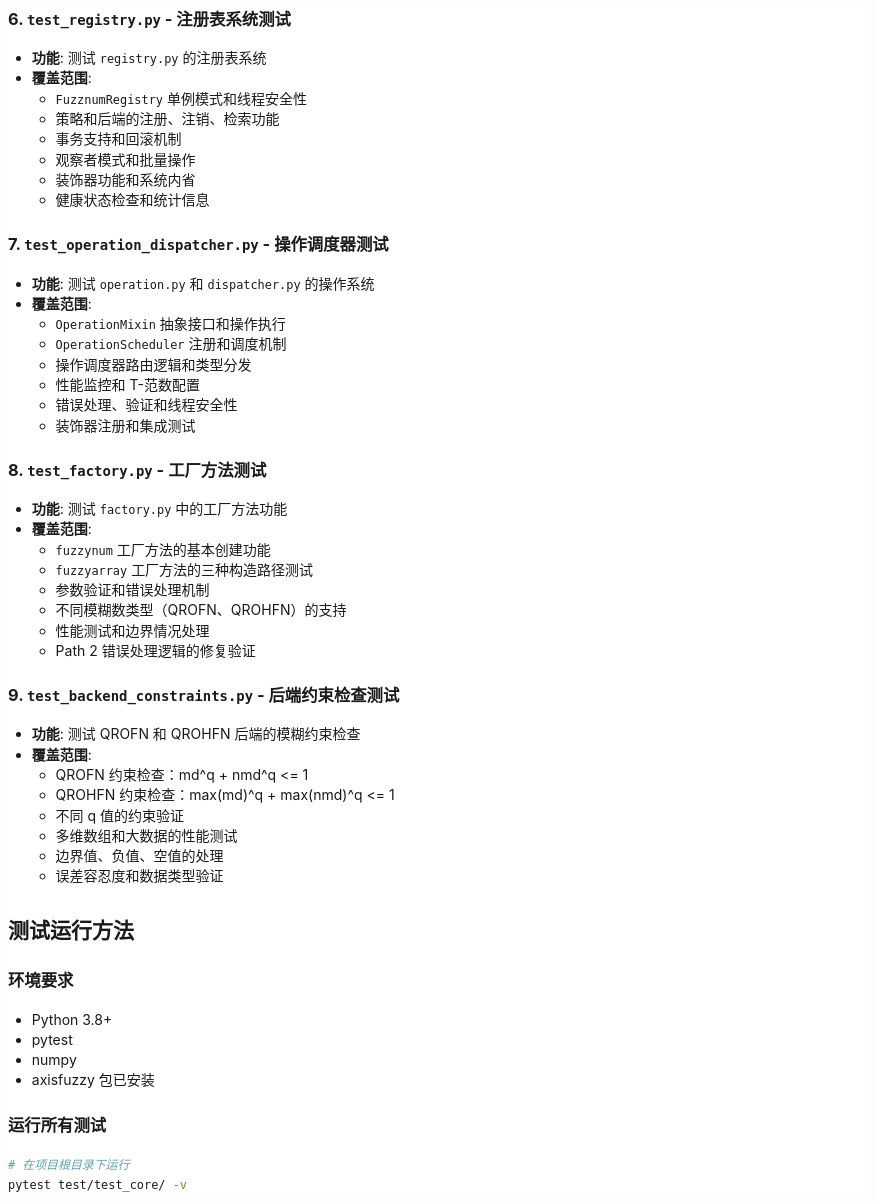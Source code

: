 ### 6. `test_registry.py` - 注册表系统测试
- **功能**: 测试 `registry.py` 的注册表系统
- **覆盖范围**:
  - `FuzznumRegistry` 单例模式和线程安全性
  - 策略和后端的注册、注销、检索功能
  - 事务支持和回滚机制
  - 观察者模式和批量操作
  - 装饰器功能和系统内省
  - 健康状态检查和统计信息

### 7. `test_operation_dispatcher.py` - 操作调度器测试
- **功能**: 测试 `operation.py` 和 `dispatcher.py` 的操作系统
- **覆盖范围**:
  - `OperationMixin` 抽象接口和操作执行
  - `OperationScheduler` 注册和调度机制
  - 操作调度器路由逻辑和类型分发
  - 性能监控和 T-范数配置
  - 错误处理、验证和线程安全性
  - 装饰器注册和集成测试

### 8. `test_factory.py` - 工厂方法测试
- **功能**: 测试 `factory.py` 中的工厂方法功能
- **覆盖范围**:
  - `fuzzynum` 工厂方法的基本创建功能
  - `fuzzyarray` 工厂方法的三种构造路径测试
  - 参数验证和错误处理机制
  - 不同模糊数类型（QROFN、QROHFN）的支持
  - 性能测试和边界情况处理
  - Path 2 错误处理逻辑的修复验证

### 9. `test_backend_constraints.py` - 后端约束检查测试
- **功能**: 测试 QROFN 和 QROHFN 后端的模糊约束检查
- **覆盖范围**:
  - QROFN 约束检查：md^q + nmd^q <= 1
  - QROHFN 约束检查：max(md)^q + max(nmd)^q <= 1
  - 不同 q 值的约束验证
  - 多维数组和大数据的性能测试
  - 边界值、负值、空值的处理
  - 误差容忍度和数据类型验证

## 测试运行方法

### 环境要求
- Python 3.8+
- pytest
- numpy
- axisfuzzy 包已安装

### 运行所有测试
```bash
# 在项目根目录下运行
pytest test/test_core/ -v
```
